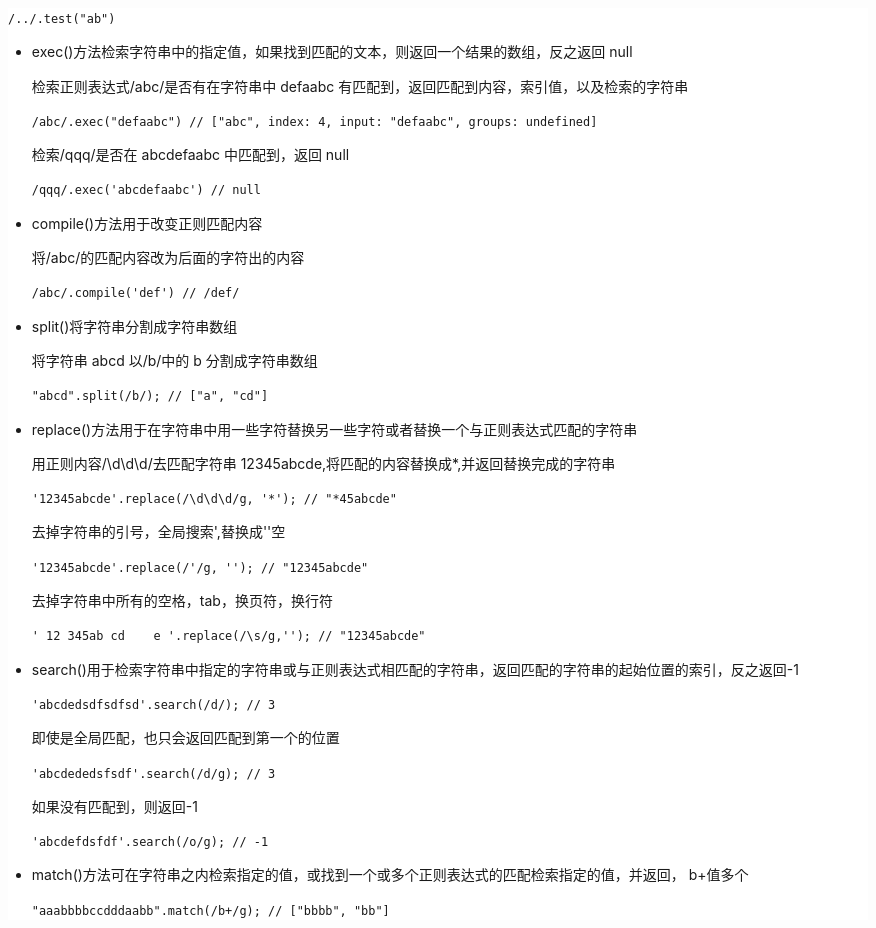   ```
  /../.test("ab")
  ```

- exec()方法检索字符串中的指定值，如果找到匹配的文本，则返回一个结果的数组，反之返回 null

  检索正则表达式/abc/是否有在字符串中 defaabc 有匹配到，返回匹配到内容，索引值，以及检索的字符串

  ```
  /abc/.exec("defaabc") // ["abc", index: 4, input: "defaabc", groups: undefined]
  ```

  检索/qqq/是否在 abcdefaabc 中匹配到，返回 null

  ```
  /qqq/.exec('abcdefaabc') // null
  ```

- compile()方法用于改变正则匹配内容

  将/abc/的匹配内容改为后面的字符出的内容

  ```
  /abc/.compile('def') // /def/
  ```

- split()将字符串分割成字符串数组

  将字符串 abcd 以/b/中的 b 分割成字符串数组

  ```
  "abcd".split(/b/); // ["a", "cd"]
  ```

- replace()方法用于在字符串中用一些字符替换另一些字符或者替换一个与正则表达式匹配的字符串

  用正则内容/\d\d\d/去匹配字符串 12345abcde,将匹配的内容替换成\*,并返回替换完成的字符串

  ```
  '12345abcde'.replace(/\d\d\d/g, '*'); // "*45abcde"
  ```

  去掉字符串的引号，全局搜索',替换成''空

  ```
  '12345abcde'.replace(/'/g, ''); // "12345abcde"
  ```

  去掉字符串中所有的空格，tab，换页符，换行符

  ```
  ' 12 345ab cd    e '.replace(/\s/g,''); // "12345abcde"
  ```

- search()用于检索字符串中指定的字符串或与正则表达式相匹配的字符串，返回匹配的字符串的起始位置的索引，反之返回-1
  ```
  'abcdedsdfsdfsd'.search(/d/); // 3
  ```
  即使是全局匹配，也只会返回匹配到第一个的位置
  ```
  'abcdededsfsdf'.search(/d/g); // 3
  ```
  如果没有匹配到，则返回-1
  ```
  'abcdefdsfdf'.search(/o/g); // -1
  ```
- match()方法可在字符串之内检索指定的值，或找到一个或多个正则表达式的匹配检索指定的值，并返回， b+值多个
  ```
  "aaabbbbccdddaabb".match(/b+/g); // ["bbbb", "bb"]
  ```
